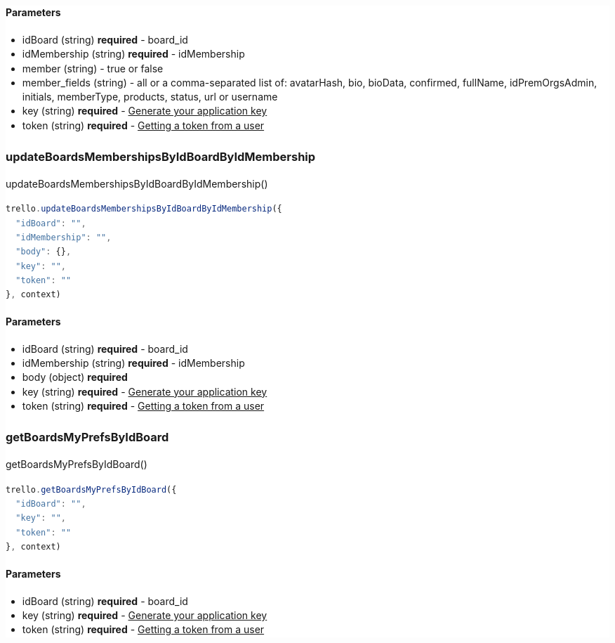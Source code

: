 #### Parameters
* idBoard (string) **required** - board_id
* idMembership (string) **required** - idMembership
* member (string) -  true or false
* member_fields (string) - all or a comma-separated list of: avatarHash, bio, bioData, confirmed, fullName, idPremOrgsAdmin, initials, memberType, products, status, url or username
* key (string) **required** - <a href="https://trello.com/1/appKey/generate"  target="_blank">Generate your application key</a>
* token (string) **required** - <a href="https://trello.com/docs/gettingstarted/index.html#getting-a-token-from-a-user"  target="_blank">Getting a token from a user</a>

### updateBoardsMembershipsByIdBoardByIdMembership
updateBoardsMembershipsByIdBoardByIdMembership()


```js
trello.updateBoardsMembershipsByIdBoardByIdMembership({
  "idBoard": "",
  "idMembership": "",
  "body": {},
  "key": "",
  "token": ""
}, context)
```

#### Parameters
* idBoard (string) **required** - board_id
* idMembership (string) **required** - idMembership
* body (object) **required**
* key (string) **required** - <a href="https://trello.com/1/appKey/generate"  target="_blank">Generate your application key</a>
* token (string) **required** - <a href="https://trello.com/docs/gettingstarted/index.html#getting-a-token-from-a-user"  target="_blank">Getting a token from a user</a>

### getBoardsMyPrefsByIdBoard
getBoardsMyPrefsByIdBoard()


```js
trello.getBoardsMyPrefsByIdBoard({
  "idBoard": "",
  "key": "",
  "token": ""
}, context)
```

#### Parameters
* idBoard (string) **required** - board_id
* key (string) **required** - <a href="https://trello.com/1/appKey/generate"  target="_blank">Generate your application key</a>
* token (string) **required** - <a href="https://trello.com/docs/gettingstarted/index.html#getting-a-token-from-a-user"  target="_blank">Getting a token from a user</a>
